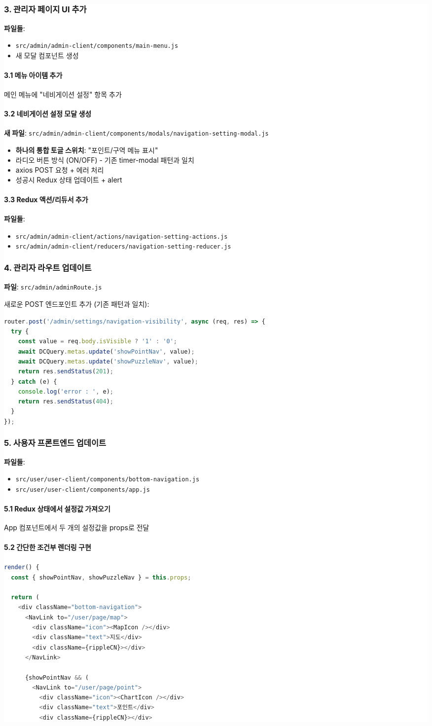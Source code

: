 ### 3. 관리자 페이지 UI 추가
**파일들**: 
- `src/admin/admin-client/components/main-menu.js`
- 새 모달 컴포넌트 생성

#### 3.1 메뉴 아이템 추가
메인 메뉴에 "네비게이션 설정" 항목 추가

#### 3.2 네비게이션 설정 모달 생성
**새 파일**: `src/admin/admin-client/components/modals/navigation-setting-modal.js`
- **하나의 통합 토글 스위치**: "포인트/구역 메뉴 표시" 
- 라디오 버튼 방식 (ON/OFF) - 기존 timer-modal 패턴과 일치
- axios POST 요청 + 에러 처리
- 성공시 Redux 상태 업데이트 + alert

#### 3.3 Redux 액션/리듀서 추가
**파일들**:
- `src/admin/admin-client/actions/navigation-setting-actions.js`
- `src/admin/admin-client/reducers/navigation-setting-reducer.js`

### 4. 관리자 라우트 업데이트
**파일**: `src/admin/adminRoute.js`

새로운 POST 엔드포인트 추가 (기존 패턴과 일치):
```javascript
router.post('/admin/settings/navigation-visibility', async (req, res) => {
  try {
    const value = req.body.isVisible ? '1' : '0';
    await DCQuery.metas.update('showPointNav', value);
    await DCQuery.metas.update('showPuzzleNav', value);
    return res.sendStatus(201);
  } catch (e) {
    console.log('error : ', e);
    return res.sendStatus(404);
  }
});
```

### 5. 사용자 프론트엔드 업데이트
**파일들**:
- `src/user/user-client/components/bottom-navigation.js`
- `src/user/user-client/components/app.js`

#### 5.1 Redux 상태에서 설정값 가져오기
App 컴포넌트에서 두 개의 설정값을 props로 전달

#### 5.2 간단한 조건부 렌더링 구현
```javascript
render() {
  const { showPointNav, showPuzzleNav } = this.props;
  
  return (
    <div className="bottom-navigation">
      <NavLink to="/user/page/map">
        <div className="icon"><MapIcon /></div>
        <div className="text">지도</div>
        <div className={rippleCN}></div>
      </NavLink>
      
      {showPointNav && (
        <NavLink to="/user/page/point">
          <div className="icon"><ChartIcon /></div>
          <div className="text">포인트</div>
          <div className={rippleCN}></div>
```